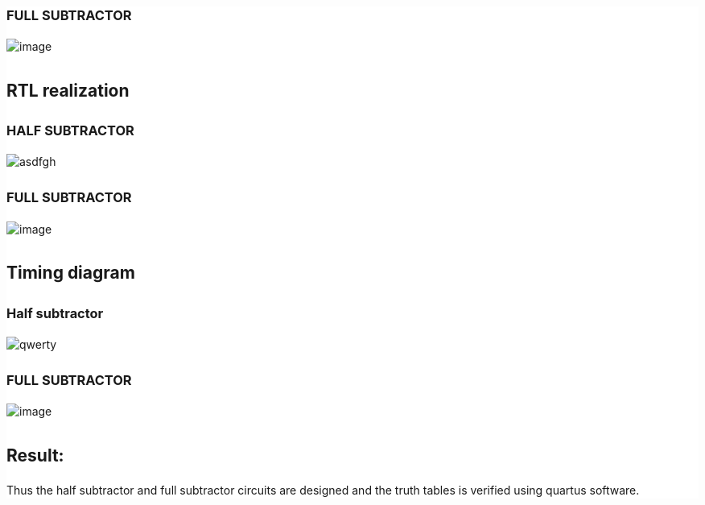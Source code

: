 ### FULL SUBTRACTOR
<img width="246" alt="image" src="https://github.com/Nijeesh-bit/Experiment--03-Half-Subtractor-and-Full-subtractor/assets/89188014/52d116dc-5c96-4dcc-b91c-a1e2549a10af">


##  RTL realization
### HALF SUBTRACTOR
![asdfgh](https://github.com/Nijeesh-bit/Experiment--03-Half-Subtractor-and-Full-subtractor/assets/89188014/6e2ccff2-eb07-4266-94ad-05bee41c37b8)

### FULL SUBTRACTOR
<img width="251" alt="image" src="https://github.com/Nijeesh-bit/Experiment--03-Half-Subtractor-and-Full-subtractor/assets/89188014/9c963e5b-6573-4ae2-beeb-7f3d61898cb0">


## Timing diagram 
### Half subtractor
![qwerty](https://github.com/Nijeesh-bit/Experiment--03-Half-Subtractor-and-Full-subtractor/assets/89188014/ab1c6f32-9d9c-400f-a64e-1037754538cb)
### FULL SUBTRACTOR
<img width="935" alt="image" src="https://github.com/Nijeesh-bit/Experiment--03-Half-Subtractor-and-Full-subtractor/assets/89188014/3cf0558f-52a0-40b0-8296-75b23856f94e">



## Result:
Thus the half subtractor and full subtractor circuits are designed and the truth tables is verified using quartus software.
